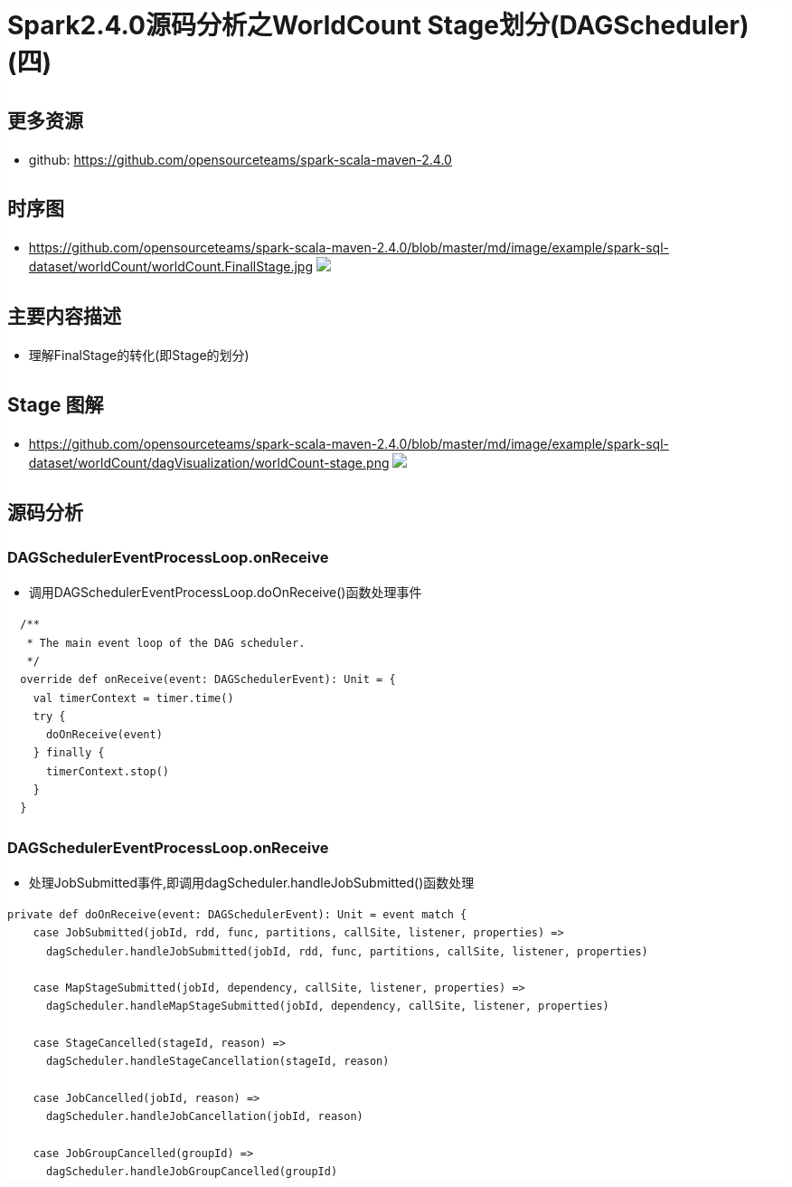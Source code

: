 # Spark2.4.0源码分析之WorldCount Stage划分(DAGScheduler)(四)

## 更多资源
- github: https://github.com/opensourceteams/spark-scala-maven-2.4.0
 
## 时序图
- https://github.com/opensourceteams/spark-scala-maven-2.4.0/blob/master/md/image/example/spark-sql-dataset/worldCount/worldCount.FinallStage.jpg
![](https://github.com/opensourceteams/spark-scala-maven-2.4.0/blob/master/md/image/example/spark-sql-dataset/worldCount/worldCount.FinallStage.jpg)


## 主要内容描述
- 理解FinalStage的转化(即Stage的划分)

## Stage 图解
- https://github.com/opensourceteams/spark-scala-maven-2.4.0/blob/master/md/image/example/spark-sql-dataset/worldCount/dagVisualization/worldCount-stage.png
![](https://github.com/opensourceteams/spark-scala-maven-2.4.0/blob/master/md/image/example/spark-sql-dataset/worldCount/dagVisualization/worldCount-stage.png)



## 源码分析

### DAGSchedulerEventProcessLoop.onReceive
- 调用DAGSchedulerEventProcessLoop.doOnReceive()函数处理事件
```
  /**
   * The main event loop of the DAG scheduler.
   */
  override def onReceive(event: DAGSchedulerEvent): Unit = {
    val timerContext = timer.time()
    try {
      doOnReceive(event)
    } finally {
      timerContext.stop()
    }
  }

```

### DAGSchedulerEventProcessLoop.onReceive
- 处理JobSubmitted事件,即调用dagScheduler.handleJobSubmitted()函数处理
```
private def doOnReceive(event: DAGSchedulerEvent): Unit = event match {
    case JobSubmitted(jobId, rdd, func, partitions, callSite, listener, properties) =>
      dagScheduler.handleJobSubmitted(jobId, rdd, func, partitions, callSite, listener, properties)

    case MapStageSubmitted(jobId, dependency, callSite, listener, properties) =>
      dagScheduler.handleMapStageSubmitted(jobId, dependency, callSite, listener, properties)

    case StageCancelled(stageId, reason) =>
      dagScheduler.handleStageCancellation(stageId, reason)

    case JobCancelled(jobId, reason) =>
      dagScheduler.handleJobCancellation(jobId, reason)

    case JobGroupCancelled(groupId) =>
      dagScheduler.handleJobGroupCancelled(groupId)

```